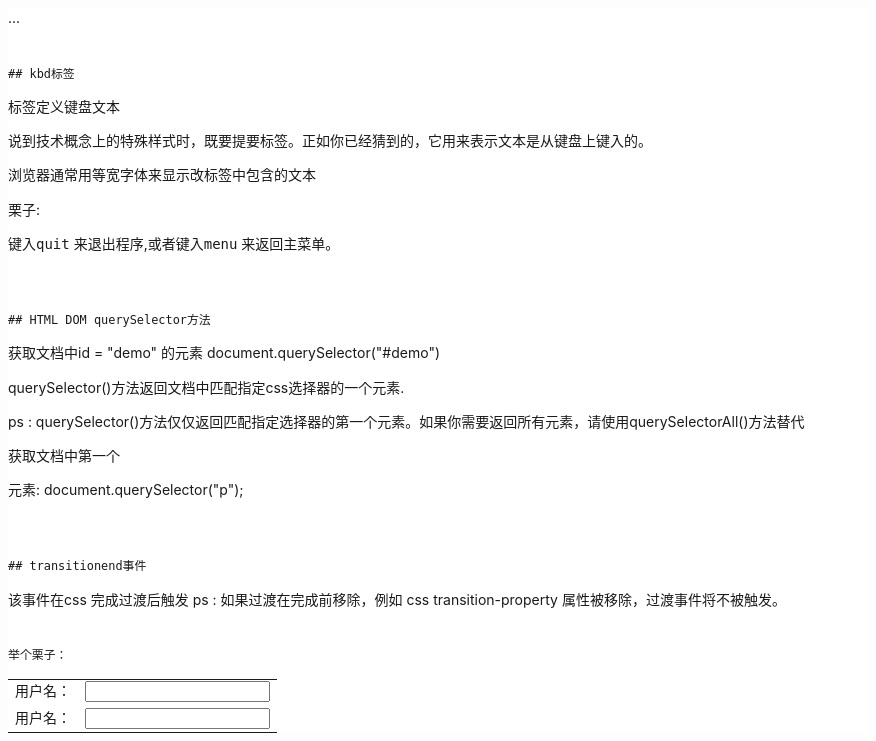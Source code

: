   <table>
      <tr>
        <td><label for="username">用户名：</label></td>
        <td><input type='text' name='username' id='username' /></td>
      </tr>
      <tr>
        <td><label for="password">用户名：</label></td>
        <td><input type='password' name='password' id='password' /></td>
      </tr>
  </label>

...

```

## kbd标签

```
  <kbd> 标签定义键盘文本

  说到技术概念上的特殊样式时，既要提要<kbd>标签。正如你已经猜到的，它用来表示文本是从键盘上键入的。

  浏览器通常用等宽字体来显示改标签中包含的文本


  栗子:

  键入<kbd>quit</kbd> 来退出程序,或者键入<kbd>menu</kbd> 来返回主菜单。
```


## HTML DOM querySelector方法

```
  获取文档中id = "demo" 的元素
  document.querySelector("#demo")

  querySelector()方法返回文档中匹配指定css选择器的一个元素.

  ps : querySelector()方法仅仅返回匹配指定选择器的第一个元素。如果你需要返回所有元素，请使用querySelectorAll()方法替代

  获取文档中第一个<p>元素:
  document.querySelector("p");

```


## transitionend事件

```
  该事件在css 完成过渡后触发 
  ps : 如果过渡在完成前移除，例如 css transition-property 属性被移除，过渡事件将不被触发。


```

举个栗子：

```
<!DOCTYPE html>
<html>
<head>
<meta charset="utf-8">
<title>菜鸟教程(runoob.com)</title>
<style> 
#myDIV {
    width: 100px;
    height: 100px;
    background: red;
    -webkit-transition: width 2s; /* For Safari 3.1 to 6.0 */
    transition: width 2s;